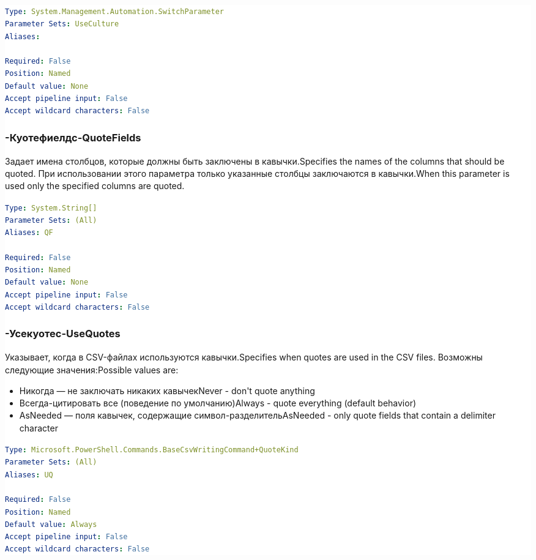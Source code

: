 ```yaml
Type: System.Management.Automation.SwitchParameter
Parameter Sets: UseCulture
Aliases:

Required: False
Position: Named
Default value: None
Accept pipeline input: False
Accept wildcard characters: False
```

### <span data-ttu-id="dc1cd-162">-Куотефиелдс</span><span class="sxs-lookup"><span data-stu-id="dc1cd-162">-QuoteFields</span></span>

<span data-ttu-id="dc1cd-163">Задает имена столбцов, которые должны быть заключены в кавычки.</span><span class="sxs-lookup"><span data-stu-id="dc1cd-163">Specifies the names of the columns that should be quoted.</span></span> <span data-ttu-id="dc1cd-164">При использовании этого параметра только указанные столбцы заключаются в кавычки.</span><span class="sxs-lookup"><span data-stu-id="dc1cd-164">When this parameter is used only the specified columns are quoted.</span></span>

```yaml
Type: System.String[]
Parameter Sets: (All)
Aliases: QF

Required: False
Position: Named
Default value: None
Accept pipeline input: False
Accept wildcard characters: False
```

### <span data-ttu-id="dc1cd-165">-Усекуотес</span><span class="sxs-lookup"><span data-stu-id="dc1cd-165">-UseQuotes</span></span>

<span data-ttu-id="dc1cd-166">Указывает, когда в CSV-файлах используются кавычки.</span><span class="sxs-lookup"><span data-stu-id="dc1cd-166">Specifies when quotes are used in the CSV files.</span></span> <span data-ttu-id="dc1cd-167">Возможны следующие значения:</span><span class="sxs-lookup"><span data-stu-id="dc1cd-167">Possible values are:</span></span>

- <span data-ttu-id="dc1cd-168">Никогда — не заключать никаких кавычек</span><span class="sxs-lookup"><span data-stu-id="dc1cd-168">Never - don't quote anything</span></span>
- <span data-ttu-id="dc1cd-169">Всегда-цитировать все (поведение по умолчанию)</span><span class="sxs-lookup"><span data-stu-id="dc1cd-169">Always - quote everything (default behavior)</span></span>
- <span data-ttu-id="dc1cd-170">AsNeeded — поля кавычек, содержащие символ-разделитель</span><span class="sxs-lookup"><span data-stu-id="dc1cd-170">AsNeeded - only quote fields that contain a delimiter character</span></span>

```yaml
Type: Microsoft.PowerShell.Commands.BaseCsvWritingCommand+QuoteKind
Parameter Sets: (All)
Aliases: UQ

Required: False
Position: Named
Default value: Always
Accept pipeline input: False
Accept wildcard characters: False
```

